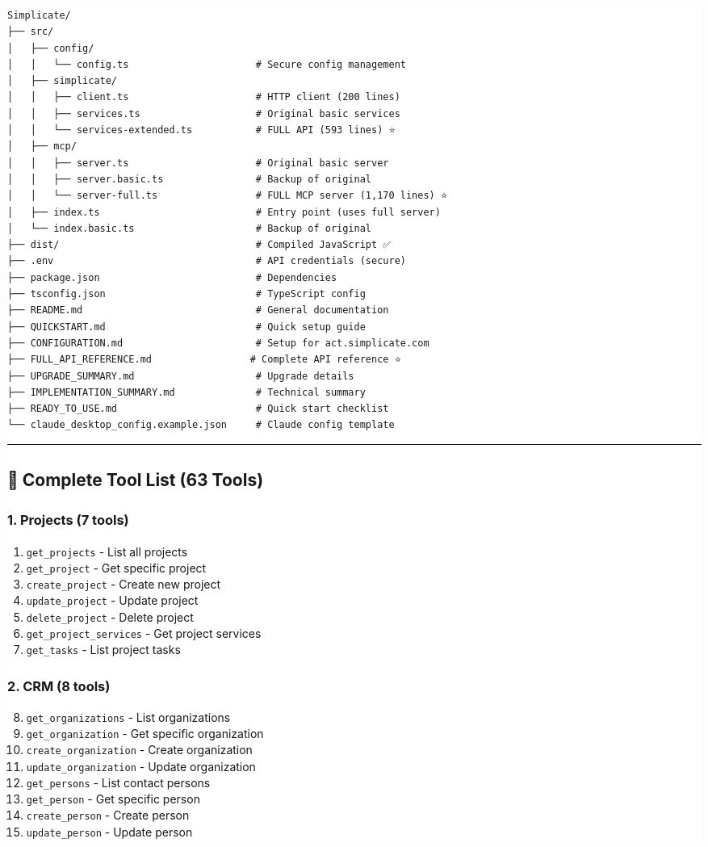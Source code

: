```
Simplicate/
├── src/
│   ├── config/
│   │   └── config.ts                      # Secure config management
│   ├── simplicate/
│   │   ├── client.ts                      # HTTP client (200 lines)
│   │   ├── services.ts                    # Original basic services
│   │   └── services-extended.ts           # FULL API (593 lines) ⭐
│   ├── mcp/
│   │   ├── server.ts                      # Original basic server
│   │   ├── server.basic.ts                # Backup of original
│   │   └── server-full.ts                 # FULL MCP server (1,170 lines) ⭐
│   ├── index.ts                           # Entry point (uses full server)
│   └── index.basic.ts                     # Backup of original
├── dist/                                  # Compiled JavaScript ✅
├── .env                                   # API credentials (secure)
├── package.json                           # Dependencies
├── tsconfig.json                          # TypeScript config
├── README.md                              # General documentation
├── QUICKSTART.md                          # Quick setup guide
├── CONFIGURATION.md                       # Setup for act.simplicate.com
├── FULL_API_REFERENCE.md                 # Complete API reference ⭐
├── UPGRADE_SUMMARY.md                     # Upgrade details
├── IMPLEMENTATION_SUMMARY.md              # Technical summary
├── READY_TO_USE.md                        # Quick start checklist
└── claude_desktop_config.example.json     # Claude config template
```

---

## 🎯 Complete Tool List (63 Tools)

### 1. Projects (7 tools)
1. `get_projects` - List all projects
2. `get_project` - Get specific project
3. `create_project` - Create new project
4. `update_project` - Update project
5. `delete_project` - Delete project
6. `get_project_services` - Get project services
7. `get_tasks` - List project tasks

### 2. CRM (8 tools)
8. `get_organizations` - List organizations
9. `get_organization` - Get specific organization
10. `create_organization` - Create organization
11. `update_organization` - Update organization
12. `get_persons` - List contact persons
13. `get_person` - Get specific person
14. `create_person` - Create person
15. `update_person` - Update person

